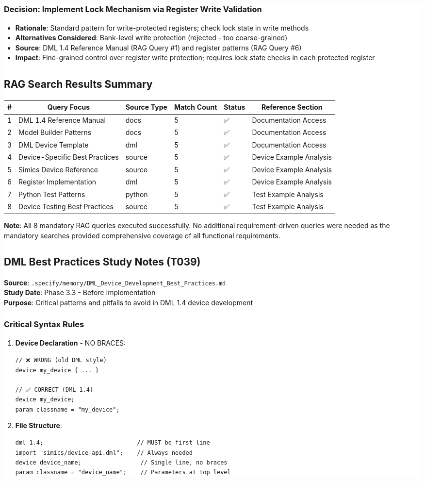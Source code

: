 ### Decision: Implement Lock Mechanism via Register Write Validation
- **Rationale**: Standard pattern for write-protected registers; check lock state in write methods
- **Alternatives Considered**: Bank-level write protection (rejected - too coarse-grained)
- **Source**: DML 1.4 Reference Manual (RAG Query #1) and register patterns (RAG Query #6)
- **Impact**: Fine-grained control over register write protection; requires lock state checks in each protected register

## RAG Search Results Summary

| # | Query Focus | Source Type | Match Count | Status | Reference Section |
|---|-------------|-------------|-------------|--------|-------------------|
| 1 | DML 1.4 Reference Manual | docs | 5 | ✅ | Documentation Access |
| 2 | Model Builder Patterns | docs | 5 | ✅ | Documentation Access |
| 3 | DML Device Template | dml | 5 | ✅ | Documentation Access |
| 4 | Device-Specific Best Practices | source | 5 | ✅ | Device Example Analysis |
| 5 | Simics Device Reference | source | 5 | ✅ | Device Example Analysis |
| 6 | Register Implementation | dml | 5 | ✅ | Device Example Analysis |
| 7 | Python Test Patterns | python | 5 | ✅ | Test Example Analysis |
| 8 | Device Testing Best Practices | source | 5 | ✅ | Test Example Analysis |

**Note**: All 8 mandatory RAG queries executed successfully. No additional requirement-driven queries were needed as the mandatory searches provided comprehensive coverage of all functional requirements.

## DML Best Practices Study Notes (T039)

**Source**: `.specify/memory/DML_Device_Development_Best_Practices.md`  
**Study Date**: Phase 3.3 - Before Implementation  
**Purpose**: Critical patterns and pitfalls to avoid in DML 1.4 device development

### Critical Syntax Rules

1. **Device Declaration** - NO BRACES:
   ```dml
   // ❌ WRONG (old DML style)
   device my_device { ... }
   
   // ✅ CORRECT (DML 1.4)
   device my_device;
   param classname = "my_device";
   ```

2. **File Structure**:
   ```dml
   dml 1.4;                           // MUST be first line
   import "simics/device-api.dml";    // Always needed
   device device_name;                 // Single line, no braces
   param classname = "device_name";    // Parameters at top level
   ```
